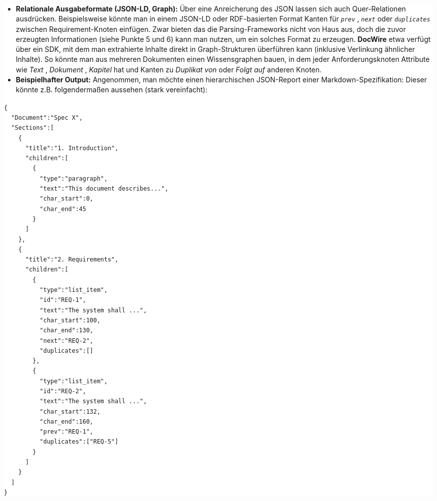 * **Relationale Ausgabeformate (JSON-LD, Graph):** Über eine Anreicherung des JSON lassen sich auch Quer-Relationen ausdrücken. Beispielsweise könnte man in einem JSON-LD oder RDF-basierten Format Kanten für  *`prev`* , *`next`* oder *`duplicates`* zwischen Requirement-Knoten einfügen. Zwar bieten das die Parsing-Frameworks nicht von Haus aus, doch die zuvor erzeugten Informationen (siehe Punkte 5 und 6) kann man nutzen, um ein solches Format zu erzeugen. **DocWire** etwa verfügt über ein SDK, mit dem man extrahierte Inhalte direkt in Graph-Strukturen überführen kann (inklusive Verlinkung ähnlicher Inhalte). So könnte man aus mehreren Dokumenten einen Wissensgraphen bauen, in dem jeder Anforderungsknoten Attribute wie  *Text* ,  *Dokument* , *Kapitel* hat und Kanten zu *Duplikat von* oder *Folgt auf* anderen Knoten.
* **Beispielhafter Output:** Angenommen, man möchte einen hierarchischen JSON-Report einer Markdown-Spezifikation: Dieser könnte z.B. folgendermaßen aussehen (stark vereinfacht):

<pre class="overflow-visible!" data-start="25344" data-end="26167"><div class="contain-inline-size rounded-2xl relative bg-token-sidebar-surface-primary"><div class="sticky top-9"><div class="absolute end-0 bottom-0 flex h-9 items-center pe-2"><div class="bg-token-bg-elevated-secondary text-token-text-secondary flex items-center gap-4 rounded-sm px-2 font-sans text-xs"></div></div></div><div class="overflow-y-auto p-4" dir="ltr"><code class="whitespace-pre! language-json"><span><span>{</span><span>
  </span><span>"Document"</span><span>:</span><span></span><span>"Spec X"</span><span>,</span><span>
  </span><span>"Sections"</span><span>:</span><span></span><span>[</span><span>
    </span><span>{</span><span>
      </span><span>"title"</span><span>:</span><span></span><span>"1. Introduction"</span><span>,</span><span>
      </span><span>"children"</span><span>:</span><span></span><span>[</span><span>
        </span><span>{</span><span>
          </span><span>"type"</span><span>:</span><span></span><span>"paragraph"</span><span>,</span><span>
          </span><span>"text"</span><span>:</span><span></span><span>"This document describes..."</span><span>,</span><span>
          </span><span>"char_start"</span><span>:</span><span></span><span>0</span><span>,</span><span>
          </span><span>"char_end"</span><span>:</span><span></span><span>45</span><span>
        </span><span>}</span><span>
      </span><span>]</span><span>
    </span><span>}</span><span>,</span><span>
    </span><span>{</span><span>
      </span><span>"title"</span><span>:</span><span></span><span>"2. Requirements"</span><span>,</span><span>
      </span><span>"children"</span><span>:</span><span></span><span>[</span><span>
        </span><span>{</span><span>
          </span><span>"type"</span><span>:</span><span></span><span>"list_item"</span><span>,</span><span>
          </span><span>"id"</span><span>:</span><span></span><span>"REQ-1"</span><span>,</span><span>
          </span><span>"text"</span><span>:</span><span></span><span>"The system shall ..."</span><span>,</span><span>
          </span><span>"char_start"</span><span>:</span><span></span><span>100</span><span>,</span><span>
          </span><span>"char_end"</span><span>:</span><span></span><span>130</span><span>,</span><span>
          </span><span>"next"</span><span>:</span><span></span><span>"REQ-2"</span><span>,</span><span>
          </span><span>"duplicates"</span><span>:</span><span></span><span>[</span><span>]</span><span>
        </span><span>}</span><span>,</span><span>
        </span><span>{</span><span>
          </span><span>"type"</span><span>:</span><span></span><span>"list_item"</span><span>,</span><span>
          </span><span>"id"</span><span>:</span><span></span><span>"REQ-2"</span><span>,</span><span>
          </span><span>"text"</span><span>:</span><span></span><span>"The system shall ..."</span><span>,</span><span>
          </span><span>"char_start"</span><span>:</span><span></span><span>132</span><span>,</span><span>
          </span><span>"char_end"</span><span>:</span><span></span><span>160</span><span>,</span><span>
          </span><span>"prev"</span><span>:</span><span></span><span>"REQ-1"</span><span>,</span><span>
          </span><span>"duplicates"</span><span>:</span><span></span><span>[</span><span>"REQ-5"</span><span>]</span><span>
        </span><span>}</span><span>
      </span><span>]</span><span>
    </span><span>}</span><span>
  </span><span>]</span><span>
</span><span>}</span><span>
</span></span></code></div></div></pre>
